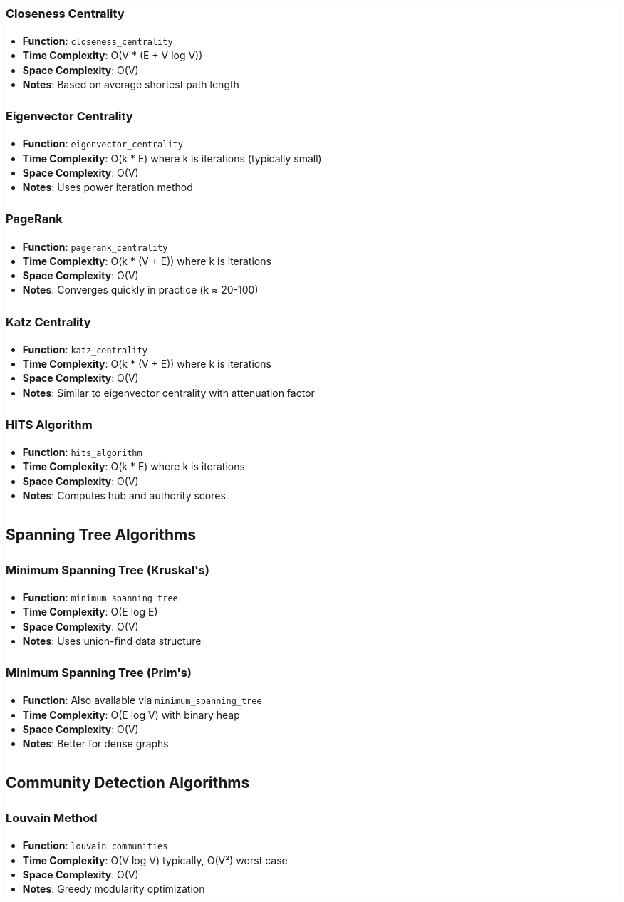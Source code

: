 ### Closeness Centrality
- **Function**: `closeness_centrality`
- **Time Complexity**: O(V * (E + V log V))
- **Space Complexity**: O(V)
- **Notes**: Based on average shortest path length

### Eigenvector Centrality
- **Function**: `eigenvector_centrality`
- **Time Complexity**: O(k * E) where k is iterations (typically small)
- **Space Complexity**: O(V)
- **Notes**: Uses power iteration method

### PageRank
- **Function**: `pagerank_centrality`
- **Time Complexity**: O(k * (V + E)) where k is iterations
- **Space Complexity**: O(V)
- **Notes**: Converges quickly in practice (k ≈ 20-100)

### Katz Centrality
- **Function**: `katz_centrality`
- **Time Complexity**: O(k * (V + E)) where k is iterations
- **Space Complexity**: O(V)
- **Notes**: Similar to eigenvector centrality with attenuation factor

### HITS Algorithm
- **Function**: `hits_algorithm`
- **Time Complexity**: O(k * E) where k is iterations
- **Space Complexity**: O(V)
- **Notes**: Computes hub and authority scores

## Spanning Tree Algorithms

### Minimum Spanning Tree (Kruskal's)
- **Function**: `minimum_spanning_tree`
- **Time Complexity**: O(E log E)
- **Space Complexity**: O(V)
- **Notes**: Uses union-find data structure

### Minimum Spanning Tree (Prim's)
- **Function**: Also available via `minimum_spanning_tree`
- **Time Complexity**: O(E log V) with binary heap
- **Space Complexity**: O(V)
- **Notes**: Better for dense graphs

## Community Detection Algorithms

### Louvain Method
- **Function**: `louvain_communities`
- **Time Complexity**: O(V log V) typically, O(V²) worst case
- **Space Complexity**: O(V)
- **Notes**: Greedy modularity optimization
